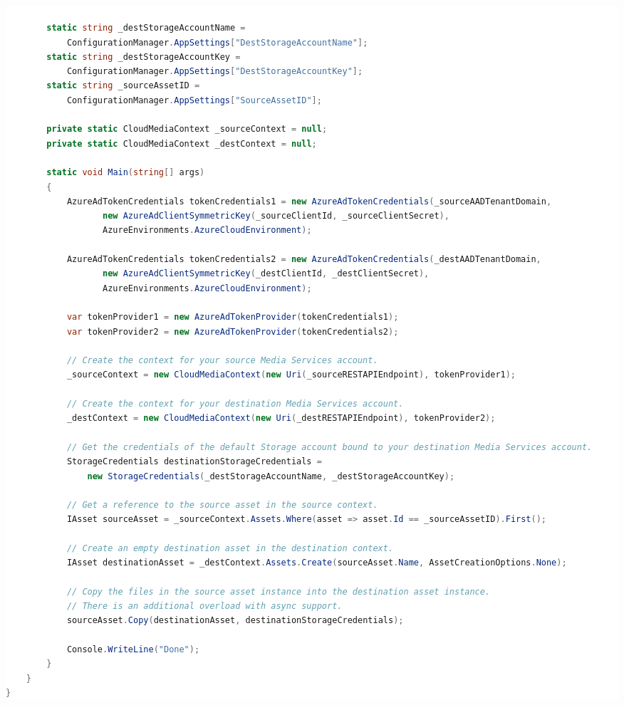 ```csharp

        static string _destStorageAccountName = 
            ConfigurationManager.AppSettings["DestStorageAccountName"];
        static string _destStorageAccountKey = 
            ConfigurationManager.AppSettings["DestStorageAccountKey"];
        static string _sourceAssetID = 
            ConfigurationManager.AppSettings["SourceAssetID"];

        private static CloudMediaContext _sourceContext = null;
        private static CloudMediaContext _destContext = null;

        static void Main(string[] args)
        {
            AzureAdTokenCredentials tokenCredentials1 = new AzureAdTokenCredentials(_sourceAADTenantDomain,
                   new AzureAdClientSymmetricKey(_sourceClientId, _sourceClientSecret),
                   AzureEnvironments.AzureCloudEnvironment);

            AzureAdTokenCredentials tokenCredentials2 = new AzureAdTokenCredentials(_destAADTenantDomain,
                   new AzureAdClientSymmetricKey(_destClientId, _destClientSecret),
                   AzureEnvironments.AzureCloudEnvironment);

            var tokenProvider1 = new AzureAdTokenProvider(tokenCredentials1);
            var tokenProvider2 = new AzureAdTokenProvider(tokenCredentials2);

            // Create the context for your source Media Services account.
            _sourceContext = new CloudMediaContext(new Uri(_sourceRESTAPIEndpoint), tokenProvider1);

            // Create the context for your destination Media Services account.
            _destContext = new CloudMediaContext(new Uri(_destRESTAPIEndpoint), tokenProvider2);

            // Get the credentials of the default Storage account bound to your destination Media Services account.
            StorageCredentials destinationStorageCredentials =
                new StorageCredentials(_destStorageAccountName, _destStorageAccountKey);

            // Get a reference to the source asset in the source context.
            IAsset sourceAsset = _sourceContext.Assets.Where(asset => asset.Id == _sourceAssetID).First();

            // Create an empty destination asset in the destination context.
            IAsset destinationAsset = _destContext.Assets.Create(sourceAsset.Name, AssetCreationOptions.None);

            // Copy the files in the source asset instance into the destination asset instance.
            // There is an additional overload with async support.
            sourceAsset.Copy(destinationAsset, destinationStorageCredentials);

            Console.WriteLine("Done");
        }
    }
}
```
